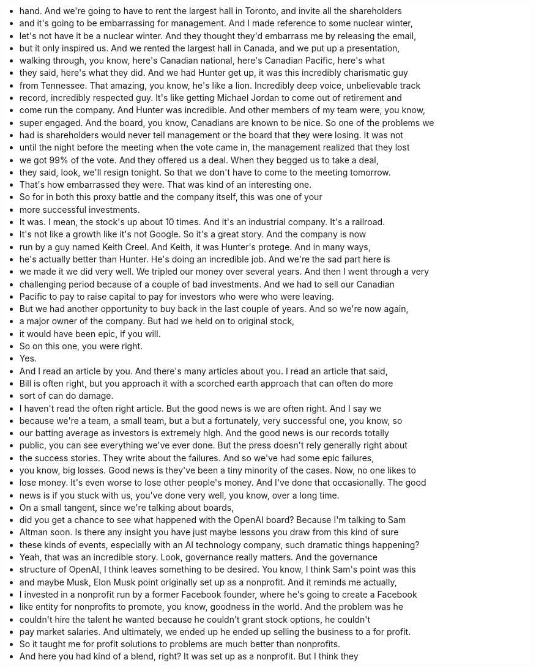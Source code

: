 *  hand. And we're going to have to rent the largest hall in Toronto, and invite all the shareholders
*  and it's going to be embarrassing for management. And I made reference to some nuclear winter,
*  let's not have it be a nuclear winter. And they thought they'd embarrass me by releasing the email,
*  but it only inspired us. And we rented the largest hall in Canada, and we put up a presentation,
*  walking through, you know, here's Canadian national, here's Canadian Pacific, here's what
*  they said, here's what they did. And we had Hunter get up, it was this incredibly charismatic guy
*  from Tennessee. That amazing, you know, he's like a lion. Incredibly deep voice, unbelievable track
*  record, incredibly respected guy. It's like getting Michael Jordan to come out of retirement and
*  come run the company. And Hunter was incredible. And other members of my team were, you know,
*  super engaged. And the board, you know, Canadians are known to be nice. So one of the problems we
*  had is shareholders would never tell management or the board that they were losing. It was not
*  until the night before the meeting when the vote came in, the management realized that they lost
*  we got 99% of the vote. And they offered us a deal. When they begged us to take a deal,
*  they said, look, we'll resign tonight. So that we don't have to come to the meeting tomorrow.
*  That's how embarrassed they were. That was kind of an interesting one.
*  So for in both this proxy battle and the company itself, this was one of your
*  more successful investments.
*  It was. I mean, the stock's up about 10 times. And it's an industrial company. It's a railroad.
*  It's not like a growth like it's not Google. So it's a great story. And the company is now
*  run by a guy named Keith Creel. And Keith, it was Hunter's protege. And in many ways,
*  he's actually better than Hunter. He's doing an incredible job. And we're the sad part here is
*  we made it we did very well. We tripled our money over several years. And then I went through a very
*  challenging period because of a couple of bad investments. And we had to sell our Canadian
*  Pacific to pay to raise capital to pay for investors who were who were leaving.
*  But we had another opportunity to buy back in the last couple of years. And so we're now again,
*  a major owner of the company. But had we held on to original stock,
*  it would have been epic, if you will.
*  So on this one, you were right.
*  Yes.
*  And I read an article by you. And there's many articles about you. I read an article that said,
*  Bill is often right, but you approach it with a scorched earth approach that can often do more
*  sort of can do damage.
*  I haven't read the often right article. But the good news is we are often right. And I say we
*  because we're a team, a small team, but a but a fortunately, very successful one, you know, so
*  our batting average as investors is extremely high. And the good news is our records totally
*  public, you can see everything we've ever done. But the press doesn't rely generally right about
*  the success stories. They write about the failures. And so we've had some epic failures,
*  you know, big losses. Good news is they've been a tiny minority of the cases. Now, no one likes to
*  lose money. It's even worse to lose other people's money. And I've done that occasionally. The good
*  news is if you stuck with us, you've done very well, you know, over a long time.
*  On a small tangent, since we're talking about boards,
*  did you get a chance to see what happened with the OpenAI board? Because I'm talking to Sam
*  Altman soon. Is there any insight you have just maybe lessons you draw from this kind of sure
*  these kinds of events, especially with an AI technology company, such dramatic things happening?
*  Yeah, that was an incredible story. Look, governance really matters. And the governance
*  structure of OpenAI, I think leaves something to be desired. You know, I think Sam's point was this
*  and maybe Musk, Elon Musk point originally set up as a nonprofit. And it reminds me actually,
*  I invested in a nonprofit run by a former Facebook founder, where he's going to create a Facebook
*  like entity for nonprofits to promote, you know, goodness in the world. And the problem was he
*  couldn't hire the talent he wanted because he couldn't grant stock options, he couldn't
*  pay market salaries. And ultimately, we ended up he ended up selling the business to a for profit.
*  So it taught me for profit solutions to problems are much better than nonprofits.
*  And here you had kind of a blend, right? It was set up as a nonprofit. But I think they